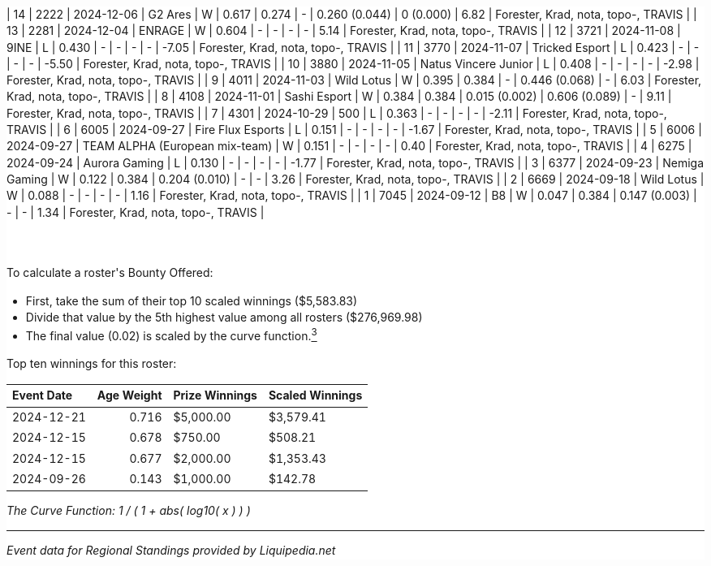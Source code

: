 |           14 |     2222 | 2024-12-06 | G2 Ares                        | W   | 0.617      | 0.274        | -                | 0.260 (0.044)    | 0 (0.000) |     6.82 | Forester, Krad, nota, topo-, TRAVIS |
|           13 |     2281 | 2024-12-04 | ENRAGE                         | W   | 0.604      | -            | -                | -                | -         |     5.14 | Forester, Krad, nota, topo-, TRAVIS |
|           12 |     3721 | 2024-11-08 | 9INE                           | L   | 0.430      | -            | -                | -                | -         |    -7.05 | Forester, Krad, nota, topo-, TRAVIS |
|           11 |     3770 | 2024-11-07 | Tricked Esport                 | L   | 0.423      | -            | -                | -                | -         |    -5.50 | Forester, Krad, nota, topo-, TRAVIS |
|           10 |     3880 | 2024-11-05 | Natus Vincere Junior           | L   | 0.408      | -            | -                | -                | -         |    -2.98 | Forester, Krad, nota, topo-, TRAVIS |
|            9 |     4011 | 2024-11-03 | Wild Lotus                     | W   | 0.395      | 0.384        | -                | 0.446 (0.068)    | -         |     6.03 | Forester, Krad, nota, topo-, TRAVIS |
|            8 |     4108 | 2024-11-01 | Sashi Esport                   | W   | 0.384      | 0.384        | 0.015 (0.002)    | 0.606 (0.089)    | -         |     9.11 | Forester, Krad, nota, topo-, TRAVIS |
|            7 |     4301 | 2024-10-29 | 500                            | L   | 0.363      | -            | -                | -                | -         |    -2.11 | Forester, Krad, nota, topo-, TRAVIS |
|            6 |     6005 | 2024-09-27 | Fire Flux Esports              | L   | 0.151      | -            | -                | -                | -         |    -1.67 | Forester, Krad, nota, topo-, TRAVIS |
|            5 |     6006 | 2024-09-27 | TEAM ALPHA (European mix-team) | W   | 0.151      | -            | -                | -                | -         |     0.40 | Forester, Krad, nota, topo-, TRAVIS |
|            4 |     6275 | 2024-09-24 | Aurora Gaming                  | L   | 0.130      | -            | -                | -                | -         |    -1.77 | Forester, Krad, nota, topo-, TRAVIS |
|            3 |     6377 | 2024-09-23 | Nemiga Gaming                  | W   | 0.122      | 0.384        | 0.204 (0.010)    | -                | -         |     3.26 | Forester, Krad, nota, topo-, TRAVIS |
|            2 |     6669 | 2024-09-18 | Wild Lotus                     | W   | 0.088      | -            | -                | -                | -         |     1.16 | Forester, Krad, nota, topo-, TRAVIS |
|            1 |     7045 | 2024-09-12 | B8                             | W   | 0.047      | 0.384        | 0.147 (0.003)    | -                | -         |     1.34 | Forester, Krad, nota, topo-, TRAVIS |

<br />
<span id="table2"></span><br />
To calculate a roster's Bounty Offered:<br />

- First, take the sum of their top 10 scaled winnings ($5,583.83)
- Divide that value by the 5th highest value among all rosters ($276,969.98)
- The final value (0.02) is scaled by the curve function.[<sup>3</sup>](#curveFunction)

Top ten winnings for this roster:<br />

| Event Date | Age Weight | Prize Winnings | Scaled Winnings |
| :- | -: | :- | :- |
| 2024-12-21 |      0.716 | $5,000.00      | $3,579.41       |
| 2024-12-15 |      0.678 | $750.00        | $508.21         |
| 2024-12-15 |      0.677 | $2,000.00      | $1,353.43       |
| 2024-09-26 |      0.143 | $1,000.00      | $142.78         |


<span id="curveFunction"></span>_The Curve Function: 1 / ( 1 + abs( log10( x ) ) )_<br />

---
_Event data for Regional Standings provided by Liquipedia.net_<br />
